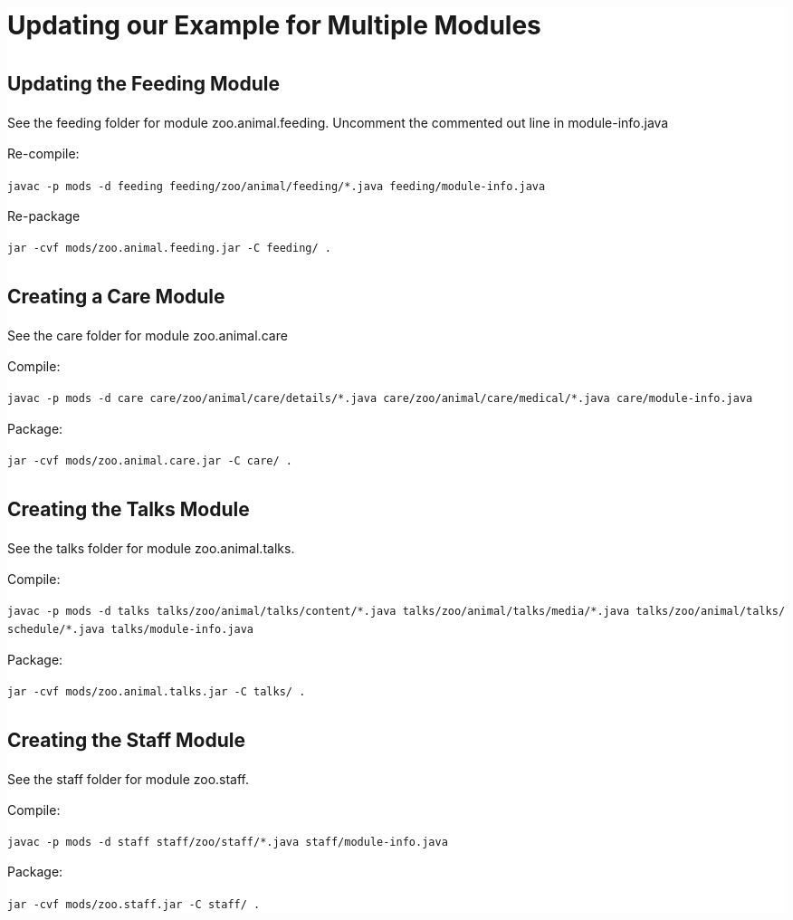# Updating our Example for Multiple Modules

## Updating the Feeding Module
See the feeding folder for module zoo.animal.feeding. Uncomment the commented out line in module-info.java

Re-compile:
```
javac -p mods -d feeding feeding/zoo/animal/feeding/*.java feeding/module-info.java
```

Re-package
```
jar -cvf mods/zoo.animal.feeding.jar -C feeding/ .
```

## Creating a Care Module
See the care folder for module zoo.animal.care

Compile:
```
javac -p mods -d care care/zoo/animal/care/details/*.java care/zoo/animal/care/medical/*.java care/module-info.java
```

Package:
```
jar -cvf mods/zoo.animal.care.jar -C care/ .
```

## Creating the Talks Module
See the talks folder for module zoo.animal.talks.

Compile:
```
javac -p mods -d talks talks/zoo/animal/talks/content/*.java talks/zoo/animal/talks/media/*.java talks/zoo/animal/talks/schedule/*.java talks/module-info.java
```
Package:
```
jar -cvf mods/zoo.animal.talks.jar -C talks/ .
```

## Creating the Staff Module
See the staff folder for module zoo.staff.

Compile:
```
javac -p mods -d staff staff/zoo/staff/*.java staff/module-info.java
```
Package:
```
jar -cvf mods/zoo.staff.jar -C staff/ .
```
